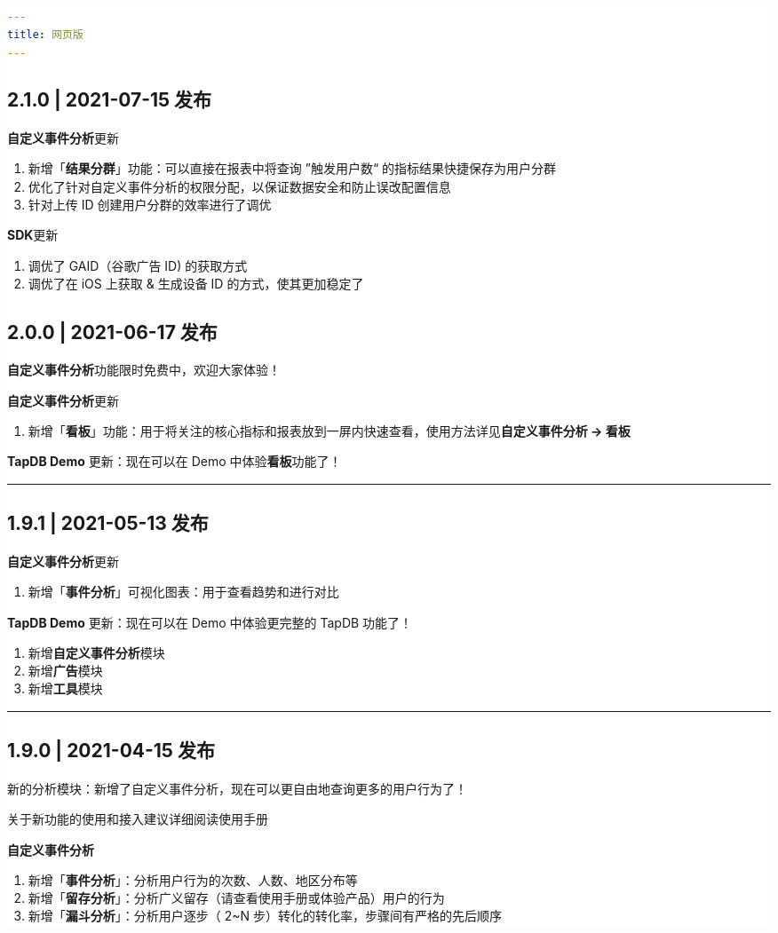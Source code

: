 ```yaml
---
title: 网页版
---
```


## 2.1.0 | 2021-07-15 发布

**自定义事件分析**更新

1. 新增「**结果分群**」功能：可以直接在报表中将查询 ”触发用户数“ 的指标结果快捷保存为用户分群
2. 优化了针对自定义事件分析的权限分配，以保证数据安全和防止误改配置信息
3. 针对上传 ID 创建用户分群的效率进行了调优

**SDK**更新

1. 调优了 GAID（谷歌广告 ID) 的获取方式
2. 调优了在 iOS 上获取 & 生成设备 ID 的方式，使其更加稳定了

## 2.0.0 | 2021-06-17 发布

**自定义事件分析**功能限时免费中，欢迎大家体验！

**自定义事件分析**更新

1. 新增「**看板**」功能：用于将关注的核心指标和报表放到一屏内快速查看，使用方法详见**自定义事件分析 → 看板**

**TapDB Demo** 更新：现在可以在 Demo 中体验**看板**功能了！

---

## 1.9.1 | 2021-05-13 发布

**自定义事件分析**更新

1. 新增「**事件分析**」可视化图表：用于查看趋势和进行对比

**TapDB Demo** 更新：现在可以在 Demo 中体验更完整的 TapDB 功能了！

1. 新增**自定义事件分析**模块
2. 新增**广告**模块
3. 新增**工具**模块

---

## 1.9.0 | 2021-04-15 发布

新的分析模块：新增了自定义事件分析，现在可以更自由地查询更多的用户行为了！

关于新功能的使用和接入建议详细阅读使用手册

**自定义事件分析**

1. 新增「**事件分析**」：分析用户行为的次数、人数、地区分布等
2. 新增「**留存分析**」：分析广义留存（请查看使用手册或体验产品）用户的行为
3. 新增「**漏斗分析**」：分析用户逐步（ 2~N 步）转化的转化率，步骤间有严格的先后顺序
